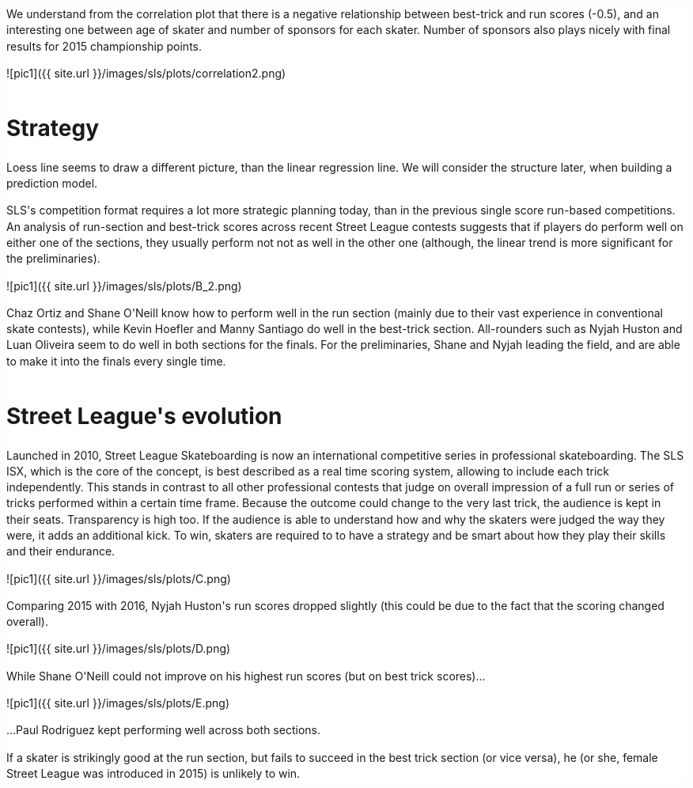 We understand from the correlation plot that there is a negative relationship between best-trick and run scores (-0.5), and an interesting one between age of skater and number of sponsors for each skater. Number of sponsors also plays nicely with final results for 2015 championship points.

![pic1]({{ site.url }}/images/sls/plots/correlation2.png)

# Strategy

Loess line seems to draw a different picture, than the linear regression line. We will consider the structure later, when building a prediction model.

SLS's competition format requires a lot more strategic planning today, than in the previous single score run-based competitions. An analysis of run-section and best-trick scores across recent Street League contests suggests that if players do perform well on either one of the sections, they usually perform not not as well in the other one (although, the linear trend is more significant for the preliminaries).

![pic1]({{ site.url }}/images/sls/plots/B_2.png)

Chaz Ortiz and Shane O'Neill know how to perform well in the run section (mainly due to their vast experience in conventional skate contests), while Kevin Hoefler and Manny Santiago do well in the best-trick section. All-rounders such as Nyjah Huston and Luan Oliveira seem to do well in both sections for the finals. For the preliminaries, Shane and Nyjah leading the field, and are able to make it into the finals every single time.

# Street League's evolution

Launched in 2010, Street League Skateboarding is now an international competitive series in professional skateboarding. The SLS ISX, which is the core of the concept, is best described as a real time scoring system, allowing to include each trick independently. This stands in contrast to all other professional contests that judge on overall impression of a full run or series of tricks performed within a certain time frame. Because the outcome could change to the very last trick, the audience is kept in their seats. Transparency is high too. If the audience is able to understand how and why the skaters were judged the way they were, it adds an additional kick. To win, skaters are required to to have a strategy and be smart about how they play their skills and their endurance.

![pic1]({{ site.url }}/images/sls/plots/C.png)

Comparing 2015 with 2016, Nyjah Huston's run scores dropped slightly (this could be due to the fact that the scoring changed overall).

![pic1]({{ site.url }}/images/sls/plots/D.png)

While Shane O'Neill could not improve on his highest run scores (but on best trick scores)...

![pic1]({{ site.url }}/images/sls/plots/E.png)

...Paul Rodriguez kept performing well across both sections.

If a skater is strikingly good at the run section, but fails to succeed in the best trick section (or vice versa), he (or she, female Street League was introduced in 2015) is unlikely to win.
